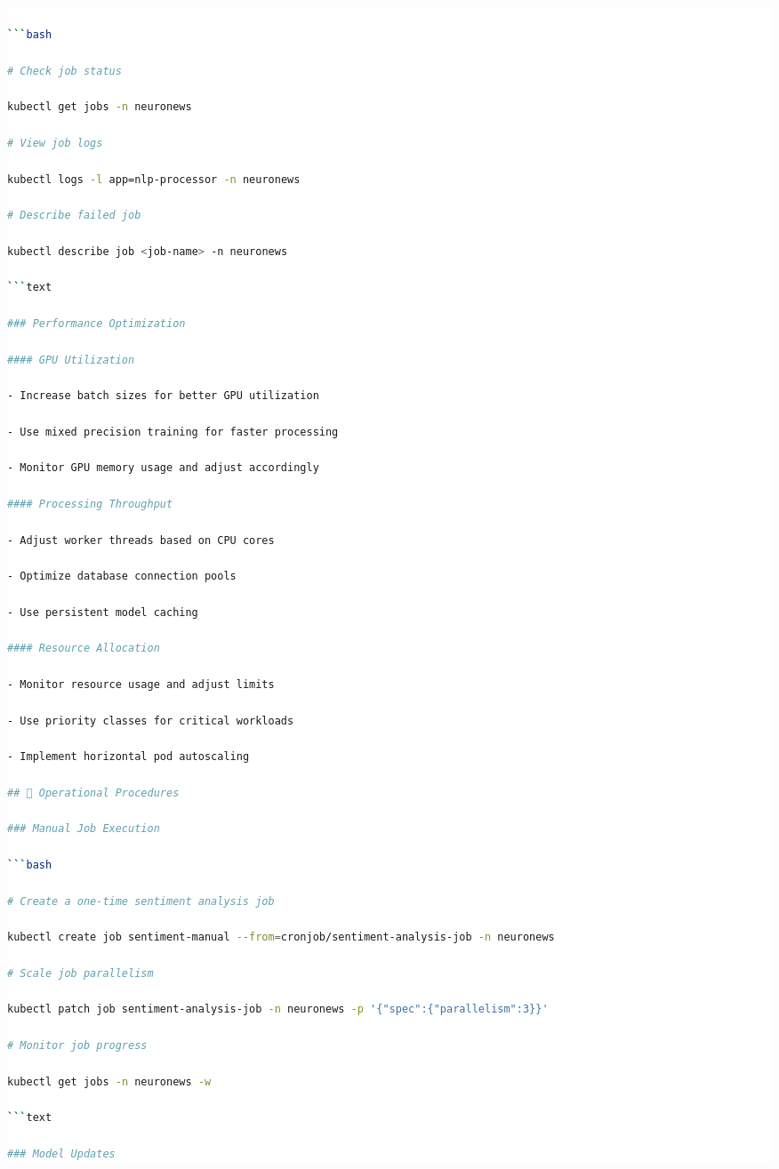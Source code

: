 ```bash

```bash

# Check job status

kubectl get jobs -n neuronews

# View job logs

kubectl logs -l app=nlp-processor -n neuronews

# Describe failed job

kubectl describe job <job-name> -n neuronews

```text

### Performance Optimization

#### GPU Utilization

- Increase batch sizes for better GPU utilization

- Use mixed precision training for faster processing

- Monitor GPU memory usage and adjust accordingly

#### Processing Throughput

- Adjust worker threads based on CPU cores

- Optimize database connection pools

- Use persistent model caching

#### Resource Allocation

- Monitor resource usage and adjust limits

- Use priority classes for critical workloads

- Implement horizontal pod autoscaling

## 🔄 Operational Procedures

### Manual Job Execution

```bash

# Create a one-time sentiment analysis job

kubectl create job sentiment-manual --from=cronjob/sentiment-analysis-job -n neuronews

# Scale job parallelism

kubectl patch job sentiment-analysis-job -n neuronews -p '{"spec":{"parallelism":3}}'

# Monitor job progress

kubectl get jobs -n neuronews -w

```text

### Model Updates
```